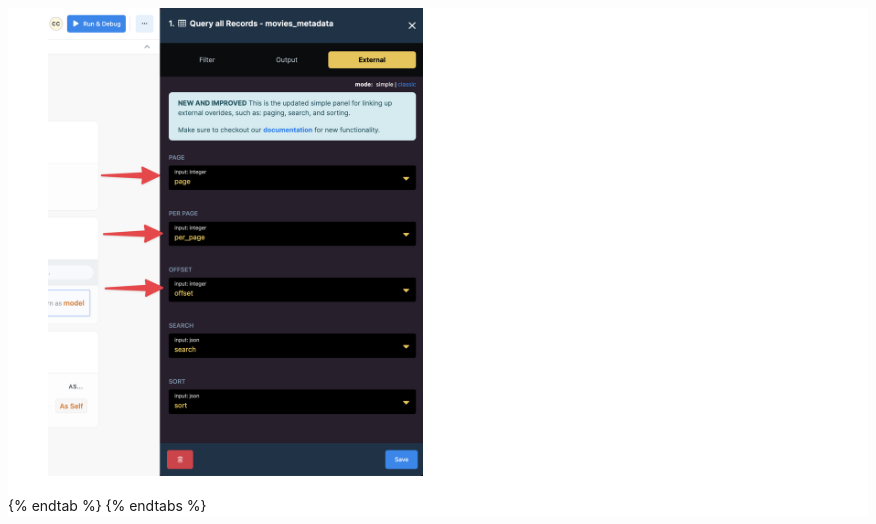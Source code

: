 <div align="left"><figure><img src="../../../../.gitbook/assets/CleanShot 2023-01-17 at 16.46.54@2x.png" alt="" width="375"><figcaption></figcaption></figure></div>
{% endtab %}
{% endtabs %}
